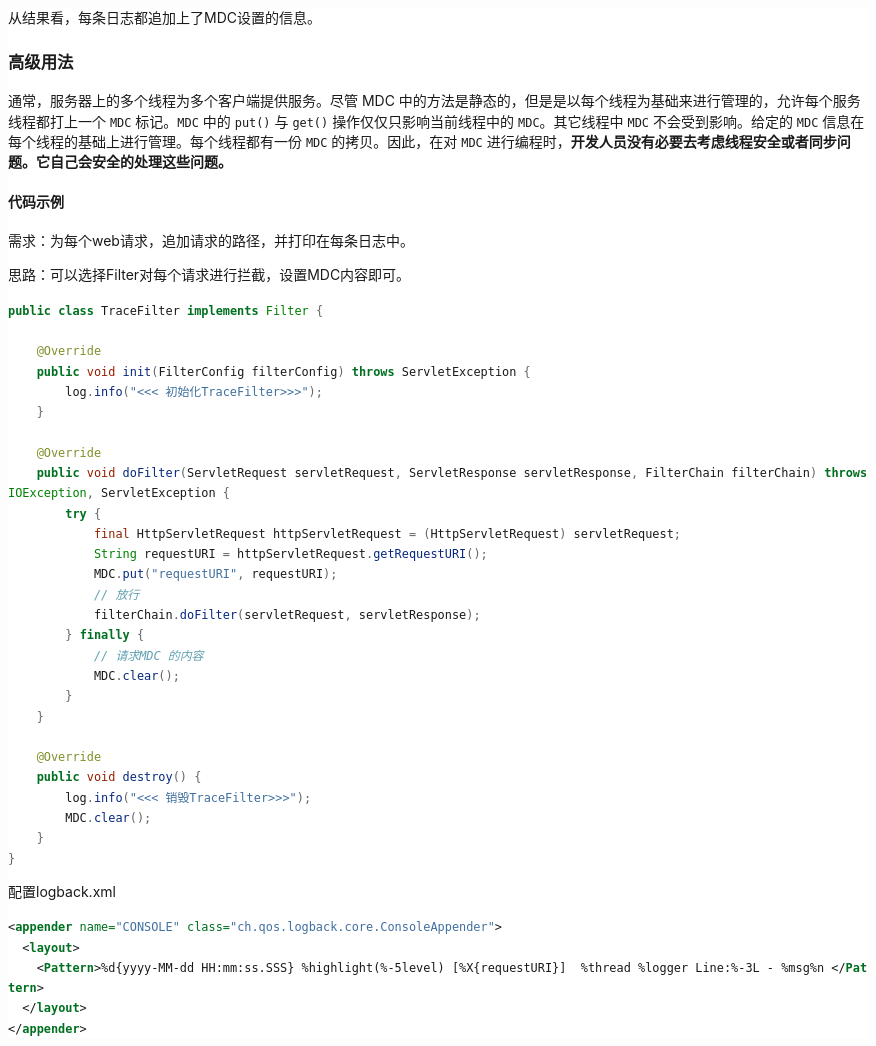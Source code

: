 从结果看，每条日志都追加上了MDC设置的信息。

### 高级用法

通常，服务器上的多个线程为多个客户端提供服务。尽管 MDC 中的方法是静态的，但是是以每个线程为基础来进行管理的，允许每个服务线程都打上一个 `MDC` 标记。`MDC` 中的 `put()` 与 `get()` 操作仅仅只影响当前线程中的 `MDC`。其它线程中 `MDC` 不会受到影响。给定的 `MDC` 信息在每个线程的基础上进行管理。每个线程都有一份 `MDC` 的拷贝。因此，在对 `MDC` 进行编程时，**开发人员没有必要去考虑线程安全或者同步问题。它自己会安全的处理这些问题。**

#### 代码示例

需求：为每个web请求，追加请求的路径，并打印在每条日志中。

思路：可以选择Filter对每个请求进行拦截，设置MDC内容即可。

```java
public class TraceFilter implements Filter {
 
    @Override
    public void init(FilterConfig filterConfig) throws ServletException {
        log.info("<<< 初始化TraceFilter>>>");
    }
 
    @Override
    public void doFilter(ServletRequest servletRequest, ServletResponse servletResponse, FilterChain filterChain) throws IOException, ServletException {
        try {
            final HttpServletRequest httpServletRequest = (HttpServletRequest) servletRequest;
            String requestURI = httpServletRequest.getRequestURI();
            MDC.put("requestURI", requestURI);
            // 放行
            filterChain.doFilter(servletRequest, servletResponse);
        } finally {
            // 请求MDC 的内容
            MDC.clear();
        }
    }
 
    @Override
    public void destroy() {
        log.info("<<< 销毁TraceFilter>>>");
        MDC.clear();
    }
}
```

配置logback.xml

```xml
<appender name="CONSOLE" class="ch.qos.logback.core.ConsoleAppender">
  <layout>
    <Pattern>%d{yyyy-MM-dd HH:mm:ss.SSS} %highlight(%-5level) [%X{requestURI}]  %thread %logger Line:%-3L - %msg%n </Pattern>
  </layout>
</appender>
```
